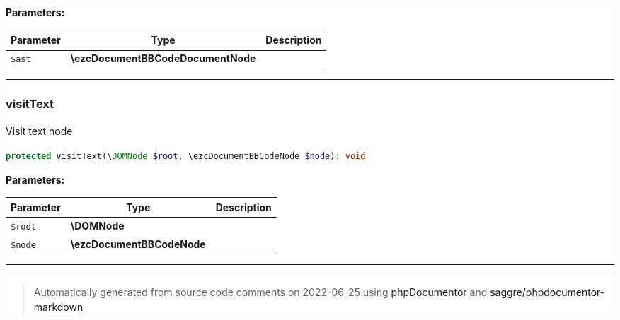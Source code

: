 




**Parameters:**

| Parameter | Type | Description |
|-----------|------|-------------|
| `$ast` | **\ezcDocumentBBCodeDocumentNode** |  |




***

### visitText

Visit text node

```php
protected visitText(\DOMNode $root, \ezcDocumentBBCodeNode $node): void
```








**Parameters:**

| Parameter | Type | Description |
|-----------|------|-------------|
| `$root` | **\DOMNode** |  |
| `$node` | **\ezcDocumentBBCodeNode** |  |




***


***
> Automatically generated from source code comments on 2022-06-25 using [phpDocumentor](http://www.phpdoc.org/) and [saggre/phpdocumentor-markdown](https://github.com/Saggre/phpDocumentor-markdown)
